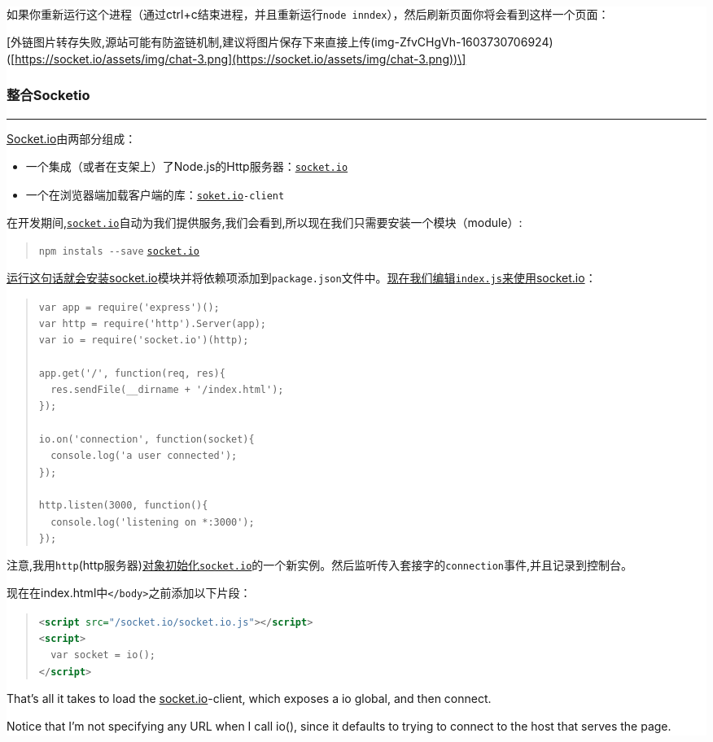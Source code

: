 如果你重新运行这个进程（通过ctrl+c结束进程，并且重新运行`node inndex`），然后刷新页面你将会看到这样一个页面：

\[外链图片转存失败,源站可能有防盗链机制,建议将图片保存下来直接上传(img-ZfvCHgVh-1603730706924)([https://socket.io/assets/img/chat-3.png](https://socket.io/assets/img/chat-3.png))\]

### 整合Socketio

---

[Socket.io](http://Socket.io)由两部分组成：

* 一个集成（或者在支架上）了Node.js的Http服务器：[`socket.io`](http://socket.io)
    
* 一个在浏览器端加载客户端的库：[`soket.io`](http://soket.io)`-client`
    

在开发期间,[`socket.io`](http://socket.io)自动为我们提供服务,我们会看到,所以现在我们只需要安装一个模块（module）:

> `npm instals --save` [`socket.io`](http://socket.io)

[运行这句话就会安装socket.io](http://运行这句话就会安装socket.io)模块并将依赖项添加到`package.json`文件中。[现在我们编辑`index.js`来使用socket.io](http://现在我们编辑index.js来使用socket.io)：

> ```xml
> var app = require('express')();
> var http = require('http').Server(app);
> var io = require('socket.io')(http);
> 
> app.get('/', function(req, res){
>   res.sendFile(__dirname + '/index.html');
> });
> 
> io.on('connection', function(socket){
>   console.log('a user connected');
> });
> 
> http.listen(3000, function(){
>   console.log('listening on *:3000');
> });
> ```

注意,我用`http`(http服务器)[对象初始化`socket.io`](http://对象初始化socket.io)的一个新实例。然后监听传入套接字的`connection`事件,并且记录到控制台。

现在在index.html中`</body>`之前添加以下片段：

> ```xml
> <script src="/socket.io/socket.io.js"></script>
> <script>
>   var socket = io();
> </script>
> ```

That’s all it takes to load the [socket.io](http://socket.io)\-client, which exposes a io global, and then connect.

Notice that I’m not specifying any URL when I call io(), since it defaults to trying to connect to the host that serves the page.
